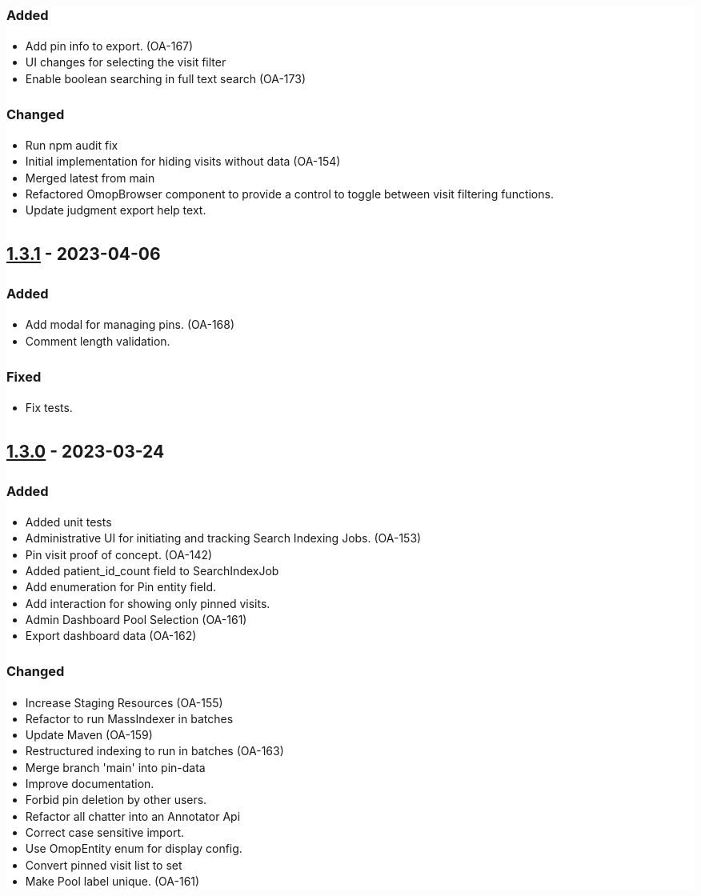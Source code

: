 ### Added

- Add pin info to export. (OA-167)
- UI changes for selecting the visit filter
- Enable boolean searching in full text search (OA-173)

### Changed

- Run npm audit fix
- Initial implementation for hiding visits without data (OA-154)
- Merged latest from main
- Refactored OmopBrowser component to provide a control to toggle between visit
  filtering functions.
- Update judgment export help text.

## [1.3.1] - 2023-04-06

### Added

- Add modal for managing pins. (OA-168)
- Comment length validation.

### Fixed

- Fix tests.

## [1.3.0] - 2023-03-24

### Added

- Added unit tests
- Administrative UI for initiating and tracking Search Indexing Jobs. (OA-153)
- Pin visit proof of concept. (OA-142)
- Added patient_id_count field to SearchIndexJob
- Add enumeration for Pin entity field.
- Add interaction for showing only pinned visits.
- Admin Dashboard Pool Selection (OA-161)
- Export dashboard data (OA-162)

### Changed

- Increase Staging Resources (OA-155)
- Refactor to run MassIndexer in batches
- Update Maven (OA-159)
- Restructured indexing to run in batches (OA-163)
- Merge branch 'main' into pin-data
- Improve documentation.
- Forbid pin deletion by other users.
- Refactor all chatter into an Annotator Api
- Correct case sensitive import.
- Use OmopEntity enum for display config.
- Convert pinned visit list to set
- Make Pool label unique. (OA-161)


[unreleased]: https://github.com/OHSU-OCTRI/omop-annotator/compare/v2.0.3...HEAD
[2.0.3]: https://github.com/OHSU-OCTRI/omop-annotator/compare/v2.0.2...v2.0.3
[2.0.2]: https://github.com/OHSU-OCTRI/omop-annotator/compare/v2.0.1...v2.0.2
[2.0.1]: https://github.com/OHSU-OCTRI/omop-annotator/compare/v2.0.0...v2.0.1
[2.0.0]: https://github.com/OHSU-OCTRI/omop-annotator/compare/v1.4.0...v2.0.0
[1.4.0]: https://github.com/OHSU-OCTRI/omop-annotator/compare/v1.3.2...v1.4.0
[1.3.2]: https://github.com/OHSU-OCTRI/omop-annotator/compare/v1.3.1...v1.3.2
[1.3.1]: https://github.com/OHSU-OCTRI/omop-annotator/compare/v1.3.0...v1.3.1
[1.3.0]: https://github.com/OHSU-OCTRI/omop-annotator/compare/v1.2.0...v1.3.0
[1.2.0]: https://github.com/OHSU-OCTRI/omop-annotator/compare/v1.1.0...v1.2.0
[1.1.0]: https://github.com/OHSU-OCTRI/omop-annotator/compare/v1.0.4...v1.1.0
[1.0.4]: https://github.com/OHSU-OCTRI/omop-annotator/compare/v1.0.3...v1.0.4
[1.0.3]: https://github.com/OHSU-OCTRI/omop-annotator/compare/v1.0.2...v1.0.3
[1.0.2]: https://github.com/OHSU-OCTRI/omop-annotator/compare/v1.0.0...v1.0.2
[1.0.0]: https://github.com/OHSU-OCTRI/omop-annotator/compare/v0.7.2...v1.0.0
[0.7.2]: https://github.com/OHSU-OCTRI/omop-annotator/compare/v0.7.1...v0.7.2
[0.7.1]: https://github.com/OHSU-OCTRI/omop-annotator/compare/v0.7.0...v0.7.1
[0.7.0]: https://github.com/OHSU-OCTRI/omop-annotator/compare/v0.6.0...v0.7.0
[0.6.0]: https://github.com/OHSU-OCTRI/omop-annotator/compare/v0.5.0...v0.6.0
[0.5.0]: https://github.com/OHSU-OCTRI/omop-annotator/compare/v0.4.0...v0.5.0
[0.4.0]: https://github.com/OHSU-OCTRI/omop-annotator/compare/v0.3.0...v0.4.0
[0.3.0]: https://github.com/OHSU-OCTRI/omop-annotator/compare/v0.2.0...v0.3.0
[0.2.0]: https://github.com/OHSU-OCTRI/omop-annotator/compare/v0.1.0...v0.2.0
[0.1.0]: https://github.com/OHSU-OCTRI/omop-annotator/tree/v0.1.0